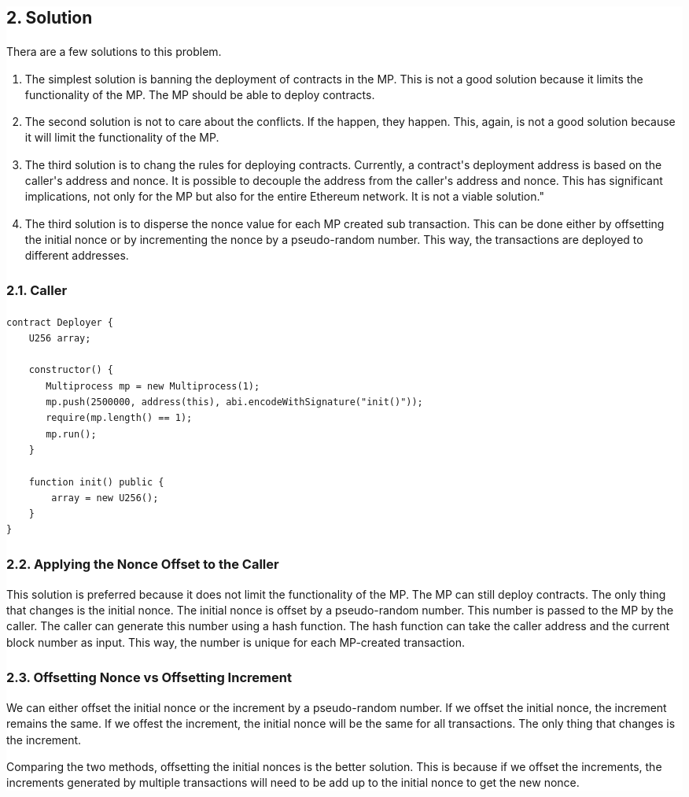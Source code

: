 ## 2. Solution

Thera are a few solutions to this problem.

1. The simplest solution is banning the deployment of contracts in the MP. This is not a good solution because it limits the functionality of the MP. The MP should be able to deploy contracts. 

2. The second solution is not to care about the conflicts. If the happen, they happen. This, again, is not a good solution because it will limit the functionality of the MP.

3. The third solution is to chang the rules for deploying contracts. Currently, a contract's deployment address is based on the caller's address and nonce. It is possible to decouple the address from the caller's address and nonce. This has significant implications, not only for the MP but also for the entire Ethereum network. It is not a viable solution."

3. The third solution is to disperse the nonce value for each MP created sub transaction. This can be done either by offsetting the initial nonce or by incrementing the nonce by a pseudo-random number. This way, the transactions are deployed to different addresses.

### 2.1. Caller

```solidity
contract Deployer {
    U256 array; 

    constructor() { 
       Multiprocess mp = new Multiprocess(1); 
       mp.push(2500000, address(this), abi.encodeWithSignature("init()"));
       require(mp.length() == 1);
       mp.run();
    }

    function init() public {
        array = new U256();
    }
} 
```

### 2.2. Applying the Nonce Offset to the Caller

This solution is preferred because it does not limit the functionality of the MP. The MP can still deploy contracts. The only thing that changes is the initial nonce. The initial nonce is offset by a pseudo-random number. This number is passed to the MP by the caller. The caller can generate this number using a hash function. The hash function can take the caller address and the current block number as input. This way, the number is unique for each MP-created transaction.

### 2.3. Offsetting Nonce vs Offsetting Increment

We can either offset the initial nonce or the increment by a pseudo-random number. If we offset the initial nonce, the increment remains the same. If we offest the increment, the initial nonce will be the same for all transactions. The only thing that changes is the increment. 

Comparing the two methods, offsetting the initial nonces is the better solution. This is because if we offset the increments, the increments generated by multiple transactions will need to be add up to the initial nonce to get the new nonce. 
